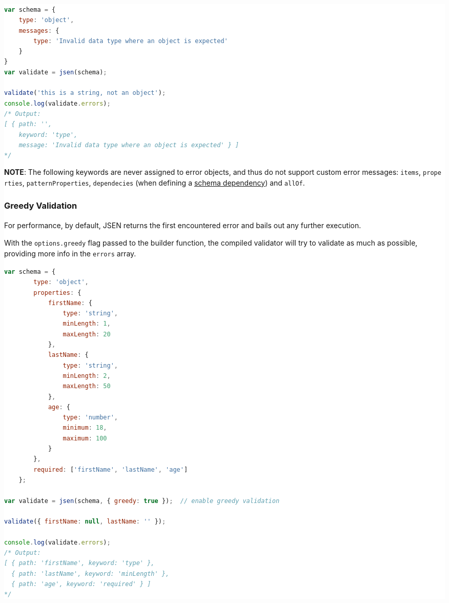 ```javascript
var schema = {
    type: 'object',
    messages: {
        type: 'Invalid data type where an object is expected'
    }
}
var validate = jsen(schema);

validate('this is a string, not an object');
console.log(validate.errors);
/* Output:
[ { path: '',
    keyword: 'type',
    message: 'Invalid data type where an object is expected' } ]
*/
```

**NOTE**: The following keywords are never assigned to error objects, and thus do not support custom error messages: `items`, `properties`, `patternProperties`, `dependecies` (when defining a [schema dependency](http://json-schema.org/latest/json-schema-validation.html#anchor70)) and `allOf`.

### Greedy Validation

For performance, by default, JSEN returns the first encountered error and bails out any further execution.

With the `options.greedy` flag passed to the builder function, the compiled validator will try to validate as much as possible, providing more info in the `errors` array.

```javascript
var schema = {
        type: 'object',
        properties: {
            firstName: {
                type: 'string',
                minLength: 1,
                maxLength: 20
            },
            lastName: {
                type: 'string',
                minLength: 2,
                maxLength: 50
            },
            age: {
                type: 'number',
                minimum: 18,
                maximum: 100
            }
        },
        required: ['firstName', 'lastName', 'age']
    };

var validate = jsen(schema, { greedy: true });  // enable greedy validation

validate({ firstName: null, lastName: '' });

console.log(validate.errors);
/* Output:
[ { path: 'firstName', keyword: 'type' },
  { path: 'lastName', keyword: 'minLength' },
  { path: 'age', keyword: 'required' } ]
*/
```


[travis-url]: https://travis-ci.org/bugventure/jsen
[travis-img]: https://travis-ci.org/bugventure/jsen.svg?branch=master
[npm-url]: https://www.npmjs.org/package/jsen
[npm-img]: https://nodei.co/npm/jsen.png?downloads=true
[downloads-img]: http://img.shields.io/npm/dm/jsen.svg
[coveralls-img]: https://img.shields.io/coveralls/bugventure/jsen.svg
[coveralls-url]: https://coveralls.io/r/bugventure/jsen
[istanbul]: https://www.npmjs.org/package/istanbul
[mocha]: http://mochajs.org/